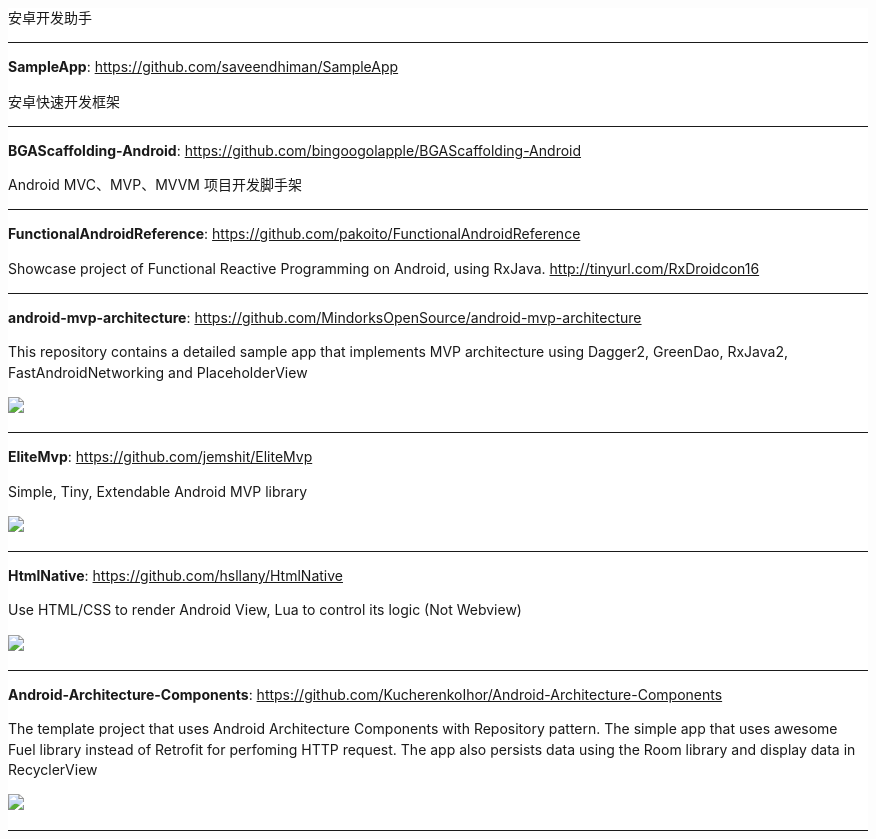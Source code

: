 安卓开发助手

---

**SampleApp**: https://github.com/saveendhiman/SampleApp

安卓快速开发框架

---

**BGAScaffolding-Android**: https://github.com/bingoogolapple/BGAScaffolding-Android

Android MVC、MVP、MVVM 项目开发脚手架

---

**FunctionalAndroidReference**: https://github.com/pakoito/FunctionalAndroidReference

Showcase project of Functional Reactive Programming on Android, using RxJava. http://tinyurl.com/RxDroidcon16

---

**android-mvp-architecture**: https://github.com/MindorksOpenSource/android-mvp-architecture

This repository contains a detailed sample app that implements MVP architecture using Dagger2, GreenDao, RxJava2, FastAndroidNetworking and PlaceholderView

<img src="https://camo.githubusercontent.com/6cac1f474b46444878083ea769efa0179318f034/68747470733a2f2f6a616e69736861722e6769746875622e696f2f676966732f6d76702d6170702e676966" width="320"/>

---

**EliteMvp**: https://github.com/jemshit/EliteMvp

Simple, Tiny, Extendable Android MVP library

<img src="https://raw.githubusercontent.com/jemshit/EliteMvp/master/files/uml.png" width="640"/>

---

**HtmlNative**: https://github.com/hsllany/HtmlNative

Use HTML/CSS to render Android View, Lua to control its logic (Not Webview)

<img src="https://github.com/hsllany/HtmlNative/raw/master/doc/screen2.jpg" width="320"/>

---

**Android-Architecture-Components**: https://github.com/KucherenkoIhor/Android-Architecture-Components

The template project that uses Android Architecture Components with Repository pattern. The simple app that uses awesome Fuel library instead of Retrofit for perfoming HTTP request. The app also persists data using the Room library and display data in RecyclerView

<img src="https://camo.githubusercontent.com/0a3e2e91c9ec0d1b759faba9654ebb23744150b8/68747470733a2f2f63646e2d696d616765732d312e6d656469756d2e636f6d2f6d61782f3830302f312a575664464d596d456f4364586e697937756c446535672e706e67" width="600"/>

---
